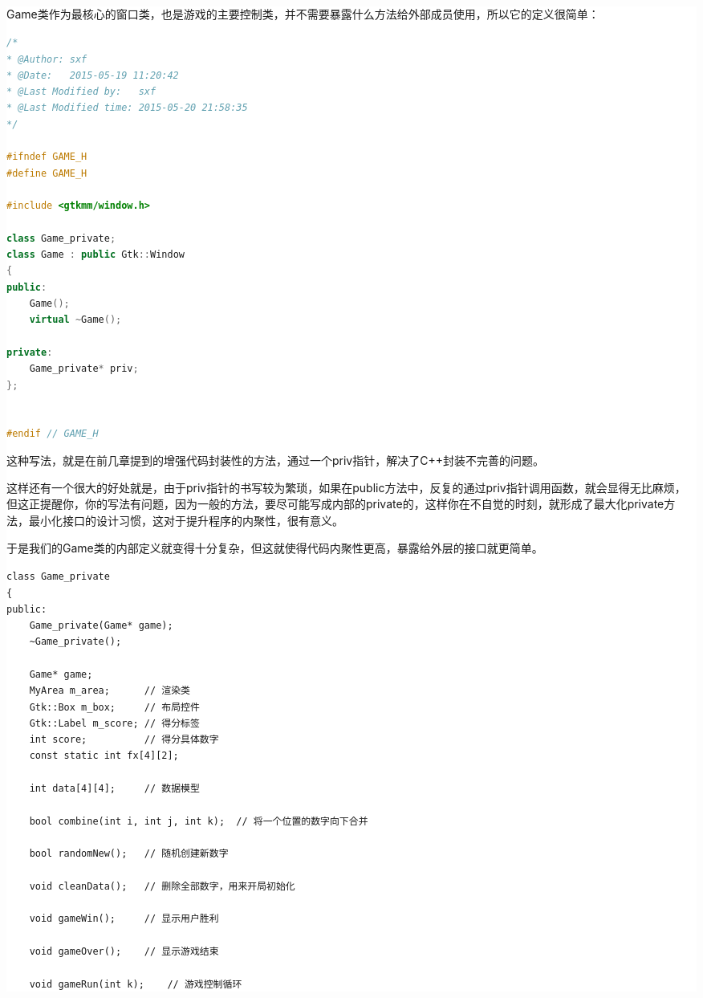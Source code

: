 
Game类作为最核心的窗口类，也是游戏的主要控制类，并不需要暴露什么方法给外部成员使用，所以它的定义很简单：
```cpp
/* 
* @Author: sxf
* @Date:   2015-05-19 11:20:42
* @Last Modified by:   sxf
* @Last Modified time: 2015-05-20 21:58:35
*/

#ifndef GAME_H
#define GAME_H

#include <gtkmm/window.h>

class Game_private;
class Game : public Gtk::Window
{
public:
	Game();
	virtual ~Game();

private:
	Game_private* priv;
};


#endif // GAME_H

```

这种写法，就是在前几章提到的增强代码封装性的方法，通过一个priv指针，解决了C++封装不完善的问题。

这样还有一个很大的好处就是，由于priv指针的书写较为繁琐，如果在public方法中，反复的通过priv指针调用函数，就会显得无比麻烦，但这正提醒你，你的写法有问题，因为一般的方法，要尽可能写成内部的private的，这样你在不自觉的时刻，就形成了最大化private方法，最小化接口的设计习惯，这对于提升程序的内聚性，很有意义。

于是我们的Game类的内部定义就变得十分复杂，但这就使得代码内聚性更高，暴露给外层的接口就更简单。

```
class Game_private
{
public:
	Game_private(Game* game);
	~Game_private();
	
 	Game* game;
	MyArea m_area;		// 渲染类
	Gtk::Box m_box;		// 布局控件
	Gtk::Label m_score;	// 得分标签
	int score;			// 得分具体数字
	const static int fx[4][2];

	int data[4][4];		// 数据模型

	bool combine(int i, int j, int k); 	// 将一个位置的数字向下合并

	bool randomNew();	// 随机创建新数字

	void cleanData();	// 删除全部数字，用来开局初始化

	void gameWin();		// 显示用户胜利

	void gameOver();	// 显示游戏结束

	void gameRun(int k);	// 游戏控制循环

```
